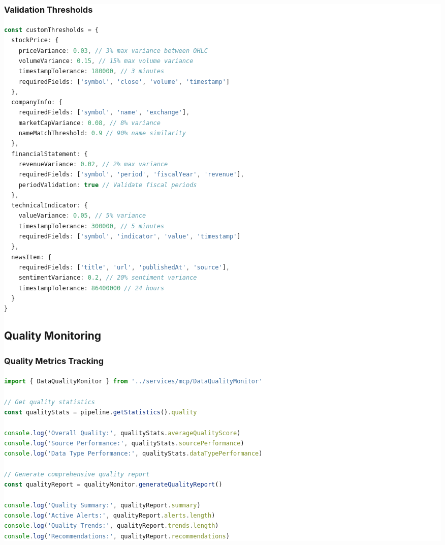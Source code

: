 ### Validation Thresholds

```typescript
const customThresholds = {
  stockPrice: {
    priceVariance: 0.03, // 3% max variance between OHLC
    volumeVariance: 0.15, // 15% max volume variance
    timestampTolerance: 180000, // 3 minutes
    requiredFields: ['symbol', 'close', 'volume', 'timestamp']
  },
  companyInfo: {
    requiredFields: ['symbol', 'name', 'exchange'],
    marketCapVariance: 0.08, // 8% variance
    nameMatchThreshold: 0.9 // 90% name similarity
  },
  financialStatement: {
    revenueVariance: 0.02, // 2% max variance
    requiredFields: ['symbol', 'period', 'fiscalYear', 'revenue'],
    periodValidation: true // Validate fiscal periods
  },
  technicalIndicator: {
    valueVariance: 0.05, // 5% variance
    timestampTolerance: 300000, // 5 minutes
    requiredFields: ['symbol', 'indicator', 'value', 'timestamp']
  },
  newsItem: {
    requiredFields: ['title', 'url', 'publishedAt', 'source'],
    sentimentVariance: 0.2, // 20% sentiment variance
    timestampTolerance: 86400000 // 24 hours
  }
}
```

## Quality Monitoring

### Quality Metrics Tracking

```typescript
import { DataQualityMonitor } from '../services/mcp/DataQualityMonitor'

// Get quality statistics
const qualityStats = pipeline.getStatistics().quality

console.log('Overall Quality:', qualityStats.averageQualityScore)
console.log('Source Performance:', qualityStats.sourcePerformance)
console.log('Data Type Performance:', qualityStats.dataTypePerformance)

// Generate comprehensive quality report
const qualityReport = qualityMonitor.generateQualityReport()

console.log('Quality Summary:', qualityReport.summary)
console.log('Active Alerts:', qualityReport.alerts.length)
console.log('Quality Trends:', qualityReport.trends.length)
console.log('Recommendations:', qualityReport.recommendations)
```
